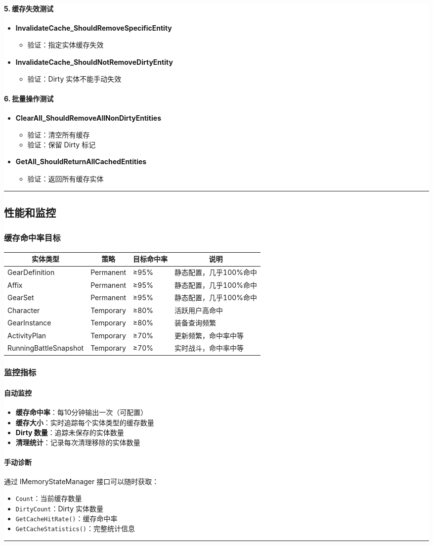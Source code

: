 #### 5. 缓存失效测试

- **InvalidateCache_ShouldRemoveSpecificEntity**
  - 验证：指定实体缓存失效

- **InvalidateCache_ShouldNotRemoveDirtyEntity**
  - 验证：Dirty 实体不能手动失效

#### 6. 批量操作测试

- **ClearAll_ShouldRemoveAllNonDirtyEntities**
  - 验证：清空所有缓存
  - 验证：保留 Dirty 标记

- **GetAll_ShouldReturnAllCachedEntities**
  - 验证：返回所有缓存实体

---

## 性能和监控

### 缓存命中率目标

| 实体类型 | 策略 | 目标命中率 | 说明 |
|---------|------|-----------|------|
| GearDefinition | Permanent | ≥95% | 静态配置，几乎100%命中 |
| Affix | Permanent | ≥95% | 静态配置，几乎100%命中 |
| GearSet | Permanent | ≥95% | 静态配置，几乎100%命中 |
| Character | Temporary | ≥80% | 活跃用户高命中 |
| GearInstance | Temporary | ≥80% | 装备查询频繁 |
| ActivityPlan | Temporary | ≥70% | 更新频繁，命中率中等 |
| RunningBattleSnapshot | Temporary | ≥70% | 实时战斗，命中率中等 |

### 监控指标

#### 自动监控

- **缓存命中率**：每10分钟输出一次（可配置）
- **缓存大小**：实时追踪每个实体类型的缓存数量
- **Dirty 数量**：追踪未保存的实体数量
- **清理统计**：记录每次清理移除的实体数量

#### 手动诊断

通过 IMemoryStateManager 接口可以随时获取：
- `Count`：当前缓存数量
- `DirtyCount`：Dirty 实体数量
- `GetCacheHitRate()`：缓存命中率
- `GetCacheStatistics()`：完整统计信息

---
